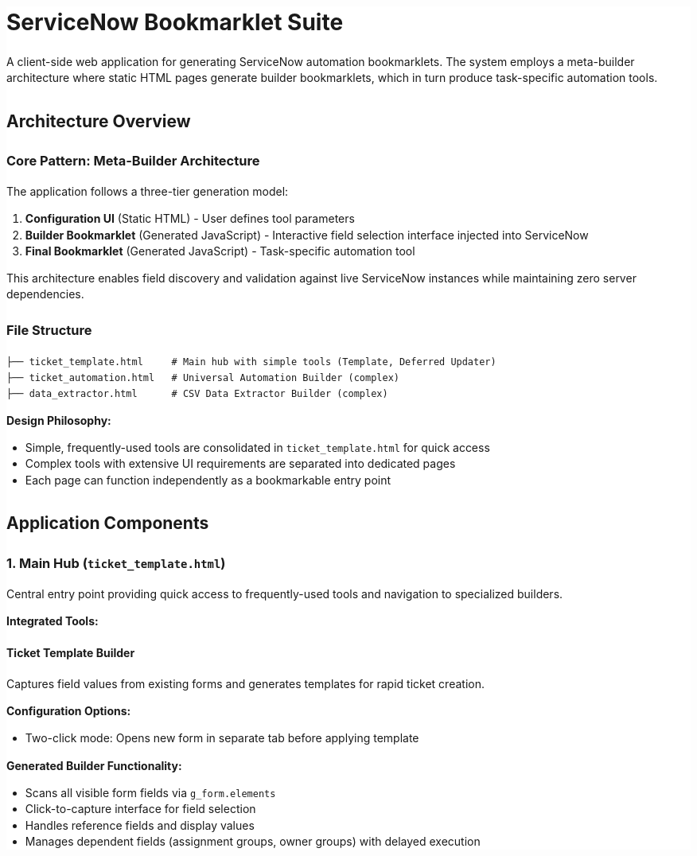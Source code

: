 # ServiceNow Bookmarklet Suite

A client-side web application for generating ServiceNow automation bookmarklets. The system employs a meta-builder architecture where static HTML pages generate builder bookmarklets, which in turn produce task-specific automation tools.

## Architecture Overview

### Core Pattern: Meta-Builder Architecture

The application follows a three-tier generation model:

1. **Configuration UI** (Static HTML) - User defines tool parameters
2. **Builder Bookmarklet** (Generated JavaScript) - Interactive field selection interface injected into ServiceNow
3. **Final Bookmarklet** (Generated JavaScript) - Task-specific automation tool

This architecture enables field discovery and validation against live ServiceNow instances while maintaining zero server dependencies.

### File Structure

```
├── ticket_template.html     # Main hub with simple tools (Template, Deferred Updater)
├── ticket_automation.html   # Universal Automation Builder (complex)
├── data_extractor.html      # CSV Data Extractor Builder (complex)
```

**Design Philosophy:**
- Simple, frequently-used tools are consolidated in `ticket_template.html` for quick access
- Complex tools with extensive UI requirements are separated into dedicated pages
- Each page can function independently as a bookmarkable entry point

## Application Components

### 1. Main Hub (`ticket_template.html`)

Central entry point providing quick access to frequently-used tools and navigation to specialized builders.

**Integrated Tools:**

#### Ticket Template Builder
Captures field values from existing forms and generates templates for rapid ticket creation.

**Configuration Options:**
- Two-click mode: Opens new form in separate tab before applying template

**Generated Builder Functionality:**
- Scans all visible form fields via `g_form.elements`
- Click-to-capture interface for field selection
- Handles reference fields and display values
- Manages dependent fields (assignment groups, owner groups) with delayed execution
